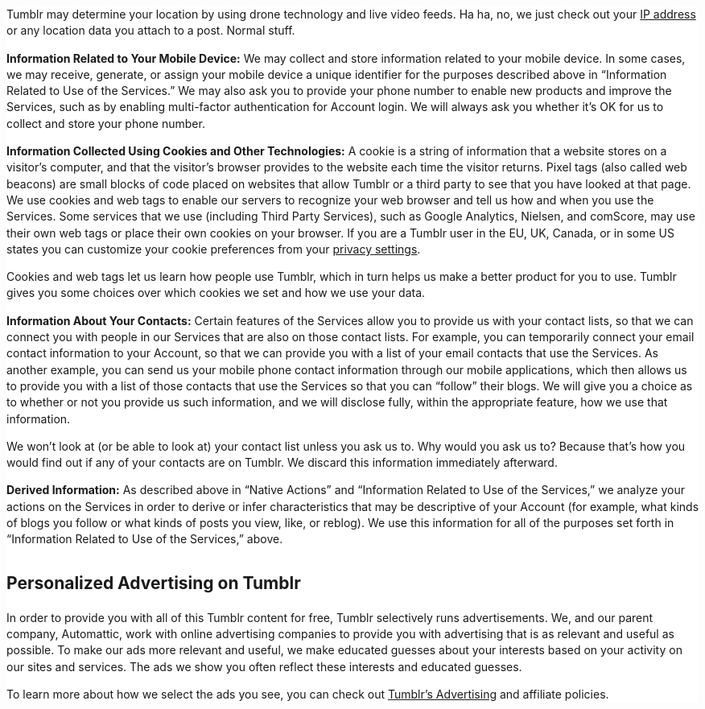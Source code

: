 Tumblr may determine your location by using drone technology and live video feeds. Ha ha, no, we just check out your [IP address](http://netforbeginners.about.com/od/navigatingthenet/f/IP-Addresses-Explained.htm) or any location data you attach to a post. Normal stuff.

**Information Related to Your Mobile Device:** We may collect and store information related to your mobile device. In some cases, we may receive, generate, or assign your mobile device a unique identifier for the purposes described above in “Information Related to Use of the Services.” We may also ask you to provide your phone number to enable new products and improve the Services, such as by enabling multi-factor authentication for Account login. We will always ask you whether it’s OK for us to collect and store your phone number.

**Information Collected Using Cookies and Other Technologies:** A cookie is a string of information that a website stores on a visitor’s computer, and that the visitor’s browser provides to the website each time the visitor returns. Pixel tags (also called web beacons) are small blocks of code placed on websites that allow Tumblr or a third party to see that you have looked at that page. We use cookies and web tags to enable our servers to recognize your web browser and tell us how and when you use the Services. Some services that we use (including Third Party Services), such as Google Analytics, Nielsen, and comScore, may use their own web tags or place their own cookies on your browser. If you are a Tumblr user in the EU, UK, Canada, or in some US states you can customize your cookie preferences from your [privacy settings](https://www.tumblr.com/settings/privacy).

Cookies and web tags let us learn how people use Tumblr, which in turn helps us make a better product for you to use. Tumblr gives you some choices over which cookies we set and how we use your data.

**Information About Your Contacts:** Certain features of the Services allow you to provide us with your contact lists, so that we can connect you with people in our Services that are also on those contact lists. For example, you can temporarily connect your email contact information to your Account, so that we can provide you with a list of your email contacts that use the Services. As another example, you can send us your mobile phone contact information through our mobile applications, which then allows us to provide you with a list of those contacts that use the Services so that you can “follow” their blogs. We will give you a choice as to whether or not you provide us such information, and we will disclose fully, within the appropriate feature, how we use that information.

We won’t look at (or be able to look at) your contact list unless you ask us to. Why would you ask us to? Because that’s how you would find out if any of your contacts are on Tumblr. We discard this information immediately afterward.

**Derived Information:** As described above in “Native Actions” and “Information Related to Use of the Services,” we analyze your actions on the Services in order to derive or infer characteristics that may be descriptive of your Account (for example, what kinds of blogs you follow or what kinds of posts you view, like, or reblog). We use this information for all of the purposes set forth in “Information Related to Use of the Services,” above.

Personalized Advertising on Tumblr
----------------------------------

In order to provide you with all of this Tumblr content for free, Tumblr selectively runs advertisements. We, and our parent company, Automattic, work with online advertising companies to provide you with advertising that is as relevant and useful as possible. To make our ads more relevant and useful, we make educated guesses about your interests based on your activity on our sites and services. The ads we show you often reflect these interests and educated guesses.

To learn more about how we select the ads you see, you can check out [Tumblr’s Advertising](https://tumblr.zendesk.com/hc/articles/360035272334-Tumblr-ads-you) and affiliate policies.
